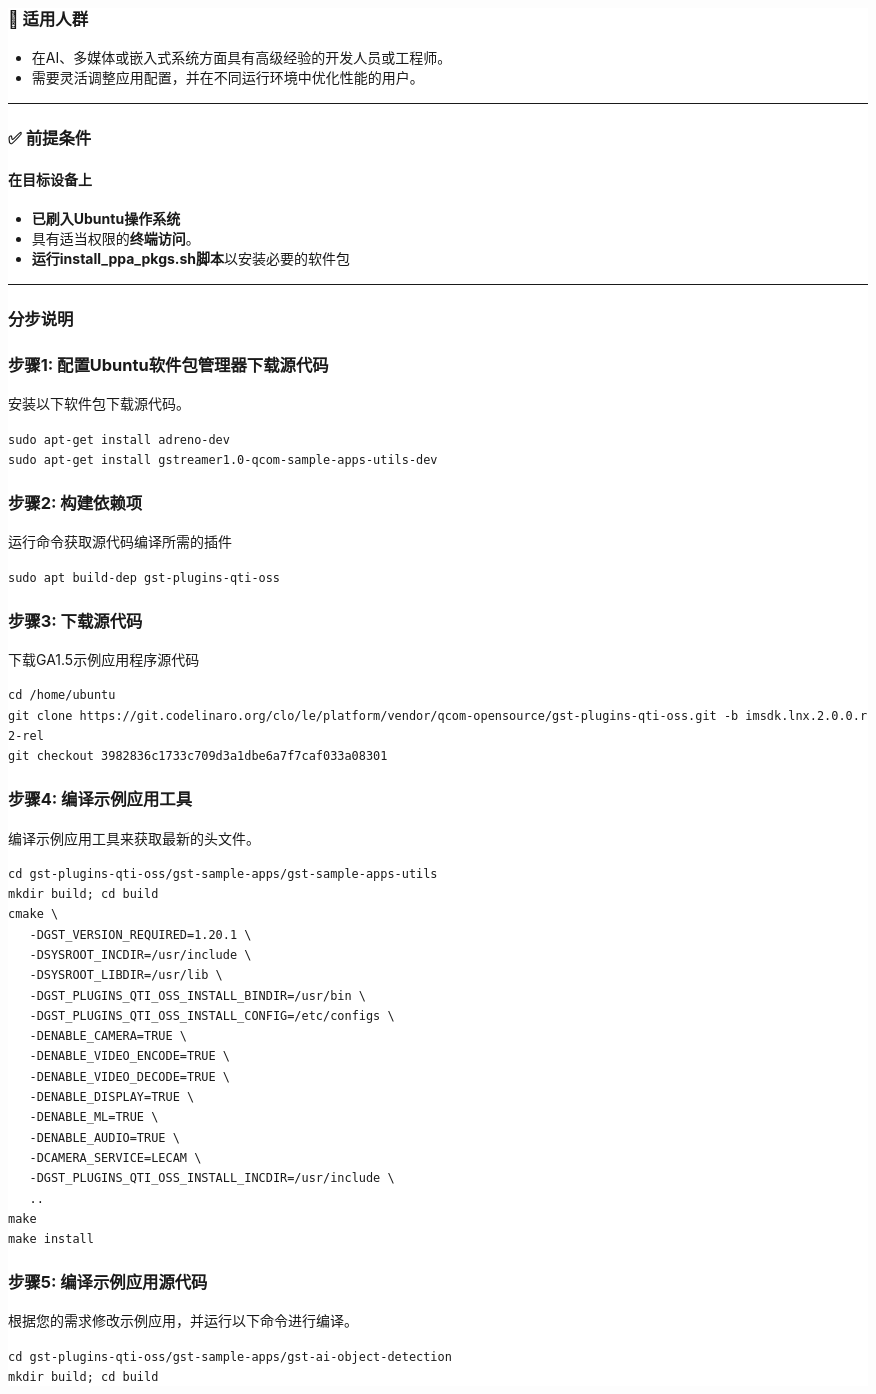 ### 👤 适用人群
- 在AI、多媒体或嵌入式系统方面具有高级经验的开发人员或工程师。
- 需要灵活调整应用配置，并在不同运行环境中优化性能的用户。
---
### ✅ 前提条件
#### 在目标设备上
- **已刷入Ubuntu操作系统** 
- 具有适当权限的**终端访问**。
- **运行install_ppa_pkgs.sh脚本**以安装必要的软件包
-----
### 分步说明

### 步骤1: 配置Ubuntu软件包管理器下载源代码
安装以下软件包下载源代码。 
```shell
sudo apt-get install adreno-dev
sudo apt-get install gstreamer1.0-qcom-sample-apps-utils-dev
```
### 步骤2: 构建依赖项
运行命令获取源代码编译所需的插件
```shell
sudo apt build-dep gst-plugins-qti-oss
```
### 步骤3: 下载源代码
下载GA1.5示例应用程序源代码
```shell
cd /home/ubuntu
git clone https://git.codelinaro.org/clo/le/platform/vendor/qcom-opensource/gst-plugins-qti-oss.git -b imsdk.lnx.2.0.0.r2-rel
git checkout 3982836c1733c709d3a1dbe6a7f7caf033a08301
```
### 步骤4: 编译示例应用工具
编译示例应用工具来获取最新的头文件。
```shell
cd gst-plugins-qti-oss/gst-sample-apps/gst-sample-apps-utils
mkdir build; cd build
cmake \
   -DGST_VERSION_REQUIRED=1.20.1 \
   -DSYSROOT_INCDIR=/usr/include \
   -DSYSROOT_LIBDIR=/usr/lib \
   -DGST_PLUGINS_QTI_OSS_INSTALL_BINDIR=/usr/bin \
   -DGST_PLUGINS_QTI_OSS_INSTALL_CONFIG=/etc/configs \
   -DENABLE_CAMERA=TRUE \
   -DENABLE_VIDEO_ENCODE=TRUE \
   -DENABLE_VIDEO_DECODE=TRUE \
   -DENABLE_DISPLAY=TRUE \
   -DENABLE_ML=TRUE \
   -DENABLE_AUDIO=TRUE \
   -DCAMERA_SERVICE=LECAM \
   -DGST_PLUGINS_QTI_OSS_INSTALL_INCDIR=/usr/include \
   ..
make
make install
```
### 步骤5: 编译示例应用源代码
根据您的需求修改示例应用，并运行以下命令进行编译。
```shell
cd gst-plugins-qti-oss/gst-sample-apps/gst-ai-object-detection
mkdir build; cd build
```